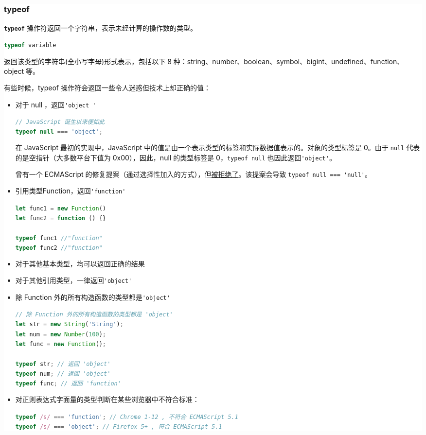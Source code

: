 
### typeof

**`typeof`** 操作符返回一个字符串，表示未经计算的操作数的类型。

```js
typeof variable
```

返回该类型的字符串(全小写字母)形式表示，包括以下 8 种：string、number、boolean、symbol、bigint、undefined、function、object 等。

有些时候，typeof 操作符会返回一些令人迷惑但技术上却正确的值：

- 对于 null ，返回`'object '`

  ```js
  // JavaScript 诞生以来便如此
  typeof null === 'object';
  ```

  在 JavaScript 最初的实现中，JavaScript 中的值是由一个表示类型的标签和实际数据值表示的。对象的类型标签是 0。由于 `null` 代表的是空指针（大多数平台下值为 0x00），因此，null 的类型标签是 0，`typeof null` 也因此返回`'object'`。

  曾有一个 ECMAScript 的修复提案（通过选择性加入的方式），但[被拒绝了](http://wiki.ecmascript.org/doku.php?id=harmony:typeof_null)。该提案会导致 `typeof null === 'null'`。

* 引用类型Function，返回`'function'`

  ```js
  let func1 = new Function()
  let func2 = function () {}
  
  typeof func1 //"function"
  typeof func2 //"function"
  ```

- 对于其他基本类型，均可以返回正确的结果

- 对于其他引用类型，一律返回`'object'`

- 除 Function 外的所有构造函数的类型都是`'object'`

  ```js
  // 除 Function 外的所有构造函数的类型都是 'object'
  let str = new String('String');
  let num = new Number(100);
  let func = new Function();
  
  typeof str; // 返回 'object'
  typeof num; // 返回 'object'
  typeof func; // 返回 'function'
  ```

* 对正则表达式字面量的类型判断在某些浏览器中不符合标准：

  ```js
  typeof /s/ === 'function'; // Chrome 1-12 , 不符合 ECMAScript 5.1
  typeof /s/ === 'object'; // Firefox 5+ , 符合 ECMAScript 5.1
  ```
